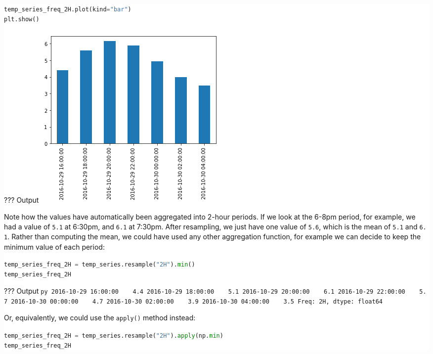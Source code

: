 ```py
temp_series_freq_2H.plot(kind="bar")
plt.show()
```

??? Output
    ![Image](assets/pandas_3.png)

Note how the values have automatically been aggregated into 2-hour periods. If we look at the 6-8pm period, for example, we had a value of `5.1` at 6:30pm, and `6.1` at 7:30pm. After resampling, we just have one value of `5.6`, which is the mean of `5.1` and `6.1`. Rather than computing the mean, we could have used any other aggregation function, for example we can decide to keep the minimum value of each period:

```py
temp_series_freq_2H = temp_series.resample("2H").min()
temp_series_freq_2H
```

??? Output
    ```py
    2016-10-29 16:00:00    4.4
    2016-10-29 18:00:00    5.1
    2016-10-29 20:00:00    6.1
    2016-10-29 22:00:00    5.7
    2016-10-30 00:00:00    4.7
    2016-10-30 02:00:00    3.9
    2016-10-30 04:00:00    3.5
    Freq: 2H, dtype: float64
    ```

Or, equivalently, we could use the `apply()` method instead:

```py
temp_series_freq_2H = temp_series.resample("2H").apply(np.min)
temp_series_freq_2H
```
